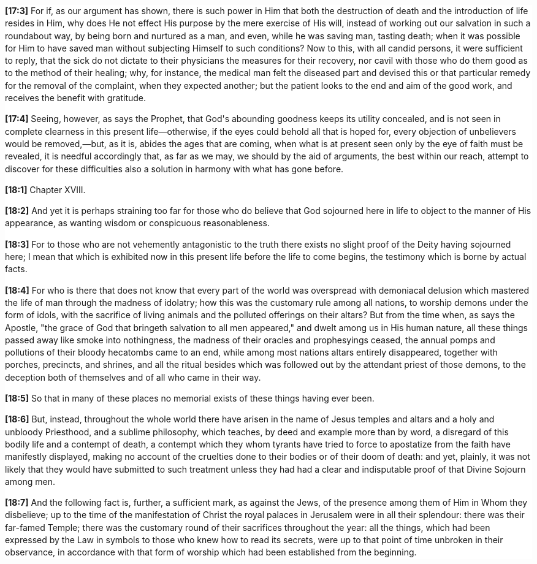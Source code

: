 **[17:3]** For if, as our argument has shown, there is such power in Him that both the destruction of death and the introduction of life resides in Him, why does He not effect His purpose by the mere exercise of His will, instead of working out our salvation in such a roundabout way, by being born and nurtured as a man, and even, while he was saving man, tasting death; when it was possible for Him to have saved man without subjecting Himself to such conditions? Now to this, with all candid persons, it were sufficient to reply, that the sick do not dictate to their physicians the measures for their recovery, nor cavil with those who do them good as to the method of their healing; why, for instance, the medical man felt the diseased part and devised this or that particular remedy for the removal of the complaint, when they expected another; but the patient looks to the end and aim of the good work, and receives the benefit with gratitude.

**[17:4]** Seeing, however, as says the Prophet, that God's abounding goodness keeps its utility concealed, and is not seen in complete clearness in this present life—otherwise, if the eyes could behold all that is hoped for, every objection of unbelievers would be removed,—but, as it is, abides the ages that are coming, when what is at present seen only by the eye of faith must be revealed, it is needful accordingly that, as far as we may, we should by the aid of arguments, the best within our reach, attempt to discover for these difficulties also a solution in harmony with what has gone before.

**[18:1]** Chapter XVIII.

**[18:2]** And yet it is perhaps straining too far for those who do believe that God sojourned here in life to object to the manner of His appearance, as wanting wisdom or conspicuous reasonableness.

**[18:3]** For to those who are not vehemently antagonistic to the truth there exists no slight proof of the Deity having sojourned here; I mean that which is exhibited now in this present life before the life to come begins, the testimony which is borne by actual facts.

**[18:4]** For who is there that does not know that every part of the world was overspread with demoniacal delusion which mastered the life of man through the madness of idolatry; how this was the customary rule among all nations, to worship demons under the form of idols, with the sacrifice of living animals and the polluted offerings on their altars? But from the time when, as says the Apostle, "the grace of God that bringeth salvation to all men appeared," and dwelt among us in His human nature, all these things passed away like smoke into nothingness, the madness of their oracles and prophesyings ceased, the annual pomps and pollutions of their bloody hecatombs came to an end, while among most nations altars entirely disappeared, together with porches, precincts, and shrines, and all the ritual besides which was followed out by the attendant priest of those demons, to the deception both of themselves and of all who came in their way.

**[18:5]** So that in many of these places no memorial exists of these things having ever been.

**[18:6]** But, instead, throughout the whole world there have arisen in the name of Jesus temples and altars and a holy and unbloody Priesthood, and a sublime philosophy, which teaches, by deed and example more than by word, a disregard of this bodily life and a contempt of death, a contempt which they whom tyrants have tried to force to apostatize from the faith have manifestly displayed, making no account of the cruelties done to their bodies or of their doom of death: and yet, plainly, it was not likely that they would have submitted to such treatment unless they had had a clear and indisputable proof of that Divine Sojourn among men.

**[18:7]** And the following fact is, further, a sufficient mark, as against the Jews, of the presence among them of Him in Whom they disbelieve; up to the time of the manifestation of Christ the royal palaces in Jerusalem were in all their splendour: there was their far-famed Temple; there was the customary round of their sacrifices throughout the year: all the things, which had been expressed by the Law in symbols to those who knew how to read its secrets, were up to that point of time unbroken in their observance, in accordance with that form of worship which had been established from the beginning.
